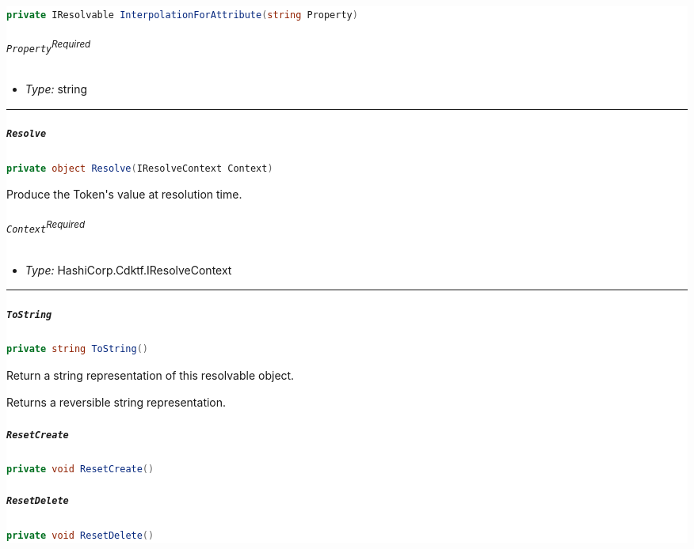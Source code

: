 ```csharp
private IResolvable InterpolationForAttribute(string Property)
```

###### `Property`<sup>Required</sup> <a name="Property" id="@cdktf/provider-azurerm.labServiceSchedule.LabServiceScheduleTimeoutsOutputReference.interpolationForAttribute.parameter.property"></a>

- *Type:* string

---

##### `Resolve` <a name="Resolve" id="@cdktf/provider-azurerm.labServiceSchedule.LabServiceScheduleTimeoutsOutputReference.resolve"></a>

```csharp
private object Resolve(IResolveContext Context)
```

Produce the Token's value at resolution time.

###### `Context`<sup>Required</sup> <a name="Context" id="@cdktf/provider-azurerm.labServiceSchedule.LabServiceScheduleTimeoutsOutputReference.resolve.parameter._context"></a>

- *Type:* HashiCorp.Cdktf.IResolveContext

---

##### `ToString` <a name="ToString" id="@cdktf/provider-azurerm.labServiceSchedule.LabServiceScheduleTimeoutsOutputReference.toString"></a>

```csharp
private string ToString()
```

Return a string representation of this resolvable object.

Returns a reversible string representation.

##### `ResetCreate` <a name="ResetCreate" id="@cdktf/provider-azurerm.labServiceSchedule.LabServiceScheduleTimeoutsOutputReference.resetCreate"></a>

```csharp
private void ResetCreate()
```

##### `ResetDelete` <a name="ResetDelete" id="@cdktf/provider-azurerm.labServiceSchedule.LabServiceScheduleTimeoutsOutputReference.resetDelete"></a>

```csharp
private void ResetDelete()
```
